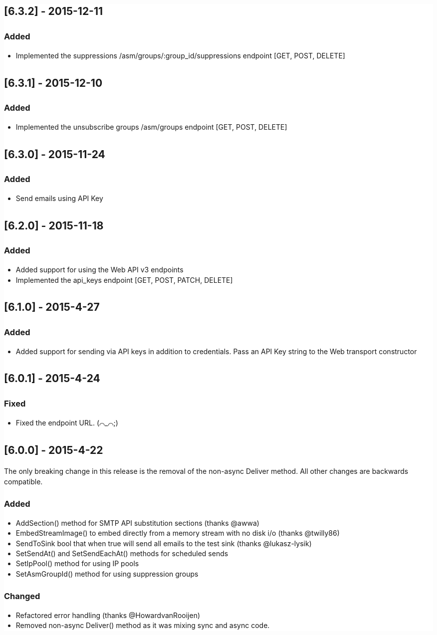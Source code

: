 ## [6.3.2] - 2015-12-11
### Added
- Implemented the suppressions /asm/groups/:group_id/suppressions endpoint [GET, POST, DELETE]

## [6.3.1] - 2015-12-10
### Added
- Implemented the unsubscribe groups /asm/groups endpoint [GET, POST, DELETE]

## [6.3.0] - 2015-11-24
### Added
- Send emails using API Key

## [6.2.0] - 2015-11-18
### Added
- Added support for using the Web API v3 endpoints
- Implemented the api_keys endpoint [GET, POST, PATCH, DELETE]

## [6.1.0] - 2015-4-27
### Added
- Added support for sending via API keys in addition to credentials. Pass an API Key string to the Web transport constructor

## [6.0.1] - 2015-4-24
### Fixed
- Fixed the endpoint URL. (⌒_⌒;)

## [6.0.0] - 2015-4-22
The only breaking change in this release is the removal of the non-async
Deliver method. All other changes are backwards compatible.

### Added
- AddSection() method for SMTP API substitution sections (thanks @awwa)
- EmbedStreamImage() to embed directly from a memory stream with no disk
  i/o (thanks @twilly86)
- SendToSink bool that when true will send all emails to the test sink
  (thanks @lukasz-lysik)
- SetSendAt() and SetSendEachAt() methods for scheduled sends
- SetIpPool() method for using IP pools
- SetAsmGroupId() method for using suppression groups

### Changed
- Refactored error handling (thanks @HowardvanRooijen)
- Removed non-async Deliver() method as it was mixing sync and async
  code.
